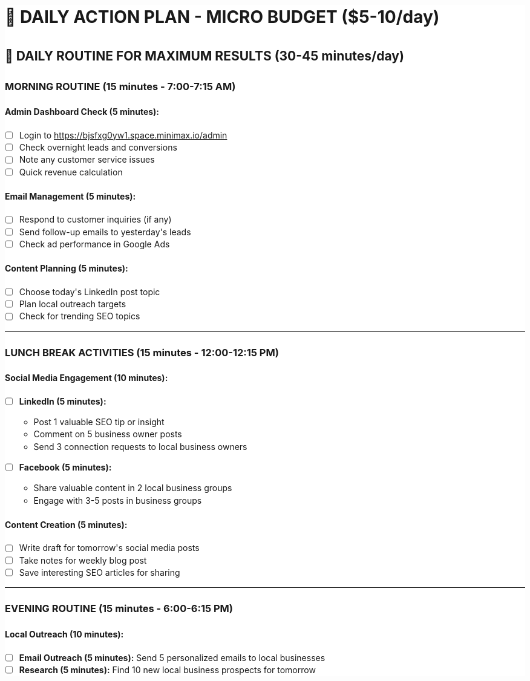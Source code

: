 # 📅 DAILY ACTION PLAN - MICRO BUDGET ($5-10/day)

## 🎯 **DAILY ROUTINE FOR MAXIMUM RESULTS (30-45 minutes/day)**

### **MORNING ROUTINE (15 minutes - 7:00-7:15 AM)**

#### **Admin Dashboard Check (5 minutes):**
- [ ] Login to https://bjsfxg0yw1.space.minimax.io/admin
- [ ] Check overnight leads and conversions
- [ ] Note any customer service issues
- [ ] Quick revenue calculation

#### **Email Management (5 minutes):**
- [ ] Respond to customer inquiries (if any)
- [ ] Send follow-up emails to yesterday's leads
- [ ] Check ad performance in Google Ads

#### **Content Planning (5 minutes):**
- [ ] Choose today's LinkedIn post topic
- [ ] Plan local outreach targets
- [ ] Check for trending SEO topics

---

### **LUNCH BREAK ACTIVITIES (15 minutes - 12:00-12:15 PM)**

#### **Social Media Engagement (10 minutes):**
- [ ] **LinkedIn (5 minutes):**
  - Post 1 valuable SEO tip or insight
  - Comment on 5 business owner posts
  - Send 3 connection requests to local business owners

- [ ] **Facebook (5 minutes):**
  - Share valuable content in 2 local business groups
  - Engage with 3-5 posts in business groups

#### **Content Creation (5 minutes):**
- [ ] Write draft for tomorrow's social media posts
- [ ] Take notes for weekly blog post
- [ ] Save interesting SEO articles for sharing

---

### **EVENING ROUTINE (15 minutes - 6:00-6:15 PM)**

#### **Local Outreach (10 minutes):**
- [ ] **Email Outreach (5 minutes):** Send 5 personalized emails to local businesses
- [ ] **Research (5 minutes):** Find 10 new local business prospects for tomorrow
